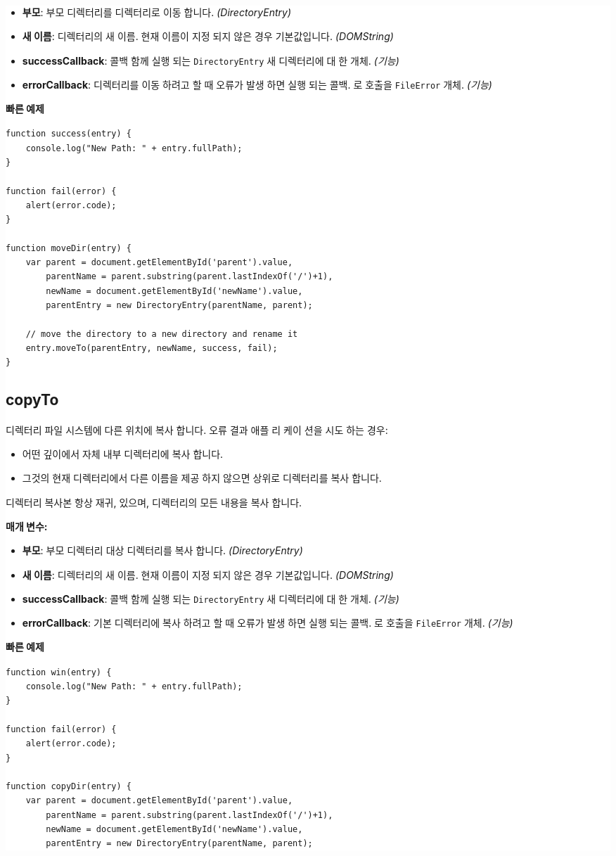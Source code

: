 *   **부모**: 부모 디렉터리를 디렉터리로 이동 합니다. *(DirectoryEntry)*

*   **새 이름**: 디렉터리의 새 이름. 현재 이름이 지정 되지 않은 경우 기본값입니다. *(DOMString)*

*   **successCallback**: 콜백 함께 실행 되는 `DirectoryEntry` 새 디렉터리에 대 한 개체. *(기능)*

*   **errorCallback**: 디렉터리를 이동 하려고 할 때 오류가 발생 하면 실행 되는 콜백. 로 호출을 `FileError` 개체. *(기능)*

**빠른 예제**

    function success(entry) {
        console.log("New Path: " + entry.fullPath);
    }
    
    function fail(error) {
        alert(error.code);
    }
    
    function moveDir(entry) {
        var parent = document.getElementById('parent').value,
            parentName = parent.substring(parent.lastIndexOf('/')+1),
            newName = document.getElementById('newName').value,
            parentEntry = new DirectoryEntry(parentName, parent);
    
        // move the directory to a new directory and rename it
        entry.moveTo(parentEntry, newName, success, fail);
    }
    

## copyTo

디렉터리 파일 시스템에 다른 위치에 복사 합니다. 오류 결과 애플 리 케이 션을 시도 하는 경우:

*   어떤 깊이에서 자체 내부 디렉터리에 복사 합니다.

*   그것의 현재 디렉터리에서 다른 이름을 제공 하지 않으면 상위로 디렉터리를 복사 합니다.

디렉터리 복사본 항상 재귀, 있으며, 디렉터리의 모든 내용을 복사 합니다.

**매개 변수:**

*   **부모**: 부모 디렉터리 대상 디렉터리를 복사 합니다. *(DirectoryEntry)*

*   **새 이름**: 디렉터리의 새 이름. 현재 이름이 지정 되지 않은 경우 기본값입니다. *(DOMString)*

*   **successCallback**: 콜백 함께 실행 되는 `DirectoryEntry` 새 디렉터리에 대 한 개체. *(기능)*

*   **errorCallback**: 기본 디렉터리에 복사 하려고 할 때 오류가 발생 하면 실행 되는 콜백. 로 호출을 `FileError` 개체. *(기능)*

**빠른 예제**

    function win(entry) {
        console.log("New Path: " + entry.fullPath);
    }
    
    function fail(error) {
        alert(error.code);
    }
    
    function copyDir(entry) {
        var parent = document.getElementById('parent').value,
            parentName = parent.substring(parent.lastIndexOf('/')+1),
            newName = document.getElementById('newName').value,
            parentEntry = new DirectoryEntry(parentName, parent);
    